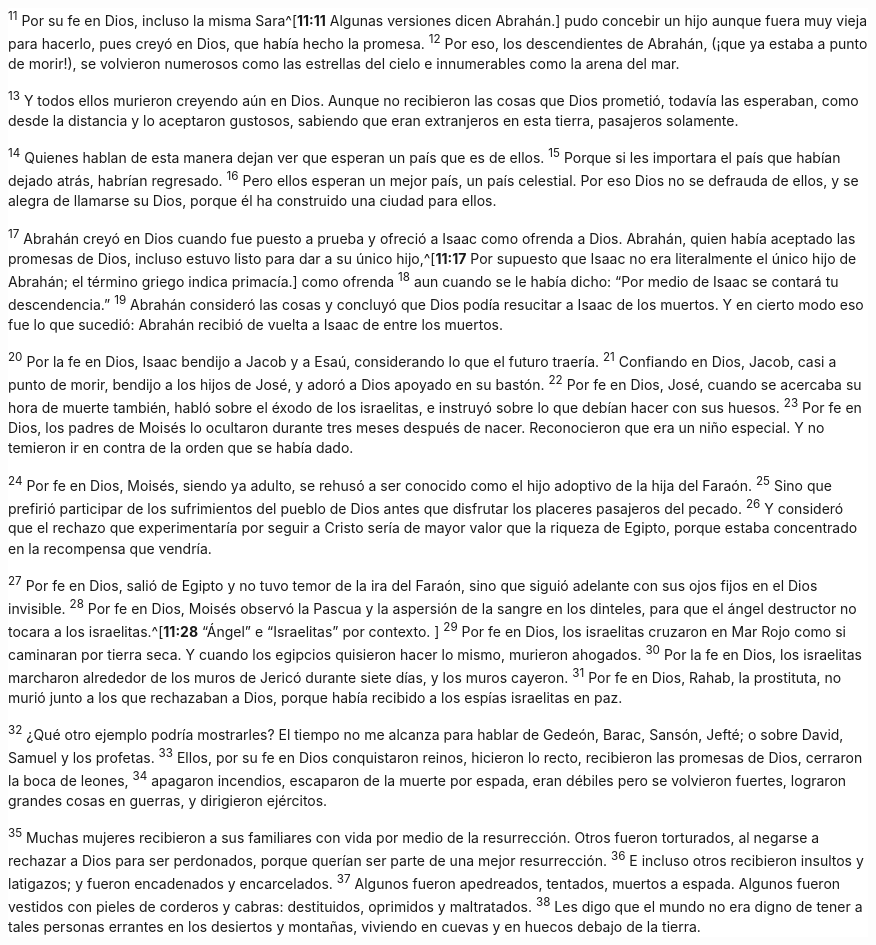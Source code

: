 <sup>11</sup> Por su fe en Dios, incluso la misma Sara^[**11:11** Algunas versiones dicen Abrahán.] pudo concebir un hijo aunque fuera muy vieja para hacerlo, pues creyó en Dios, que había hecho la promesa. <sup>12</sup> Por eso, los descendientes de Abrahán, (¡que ya estaba a punto de morir!), se volvieron numerosos como las estrellas del cielo e innumerables como la arena del mar. 


<sup>13</sup> Y todos ellos murieron creyendo aún en Dios. Aunque no recibieron las cosas que Dios prometió, todavía las esperaban, como desde la distancia y lo aceptaron gustosos, sabiendo que eran extranjeros en esta tierra, pasajeros solamente. 

<sup>14</sup> Quienes hablan de esta manera dejan ver que esperan un país que es de ellos. <sup>15</sup> Porque si les importara el país que habían dejado atrás, habrían regresado. <sup>16</sup> Pero ellos esperan un mejor país, un país celestial. Por eso Dios no se defrauda de ellos, y se alegra de llamarse su Dios, porque él ha construido una ciudad para ellos. 

<sup>17</sup> Abrahán creyó en Dios cuando fue puesto a prueba y ofreció a Isaac como ofrenda a Dios. Abrahán, quien había aceptado las promesas de Dios, incluso estuvo listo para dar a su único hijo,^[**11:17** Por supuesto que Isaac no era literalmente el único hijo de Abrahán; el término griego indica primacía.] como ofrenda <sup>18</sup> aun cuando se le había dicho: “Por medio de Isaac se contará tu descendencia.” <sup>19</sup> Abrahán consideró las cosas y concluyó que Dios podía resucitar a Isaac de los muertos. Y en cierto modo eso fue lo que sucedió: Abrahán recibió de vuelta a Isaac de entre los muertos. 


<sup>20</sup> Por la fe en Dios, Isaac bendijo a Jacob y a Esaú, considerando lo que el futuro traería. <sup>21</sup> Confiando en Dios, Jacob, casi a punto de morir, bendijo a los hijos de José, y adoró a Dios apoyado en su bastón. <sup>22</sup> Por fe en Dios, José, cuando se acercaba su hora de muerte también, habló sobre el éxodo de los israelitas, e instruyó sobre lo que debían hacer con sus huesos. <sup>23</sup> Por fe en Dios, los padres de Moisés lo ocultaron durante tres meses después de nacer. Reconocieron que era un niño especial. Y no temieron ir en contra de la orden que se había dado. 

<sup>24</sup> Por fe en Dios, Moisés, siendo ya adulto, se rehusó a ser conocido como el hijo adoptivo de la hija del Faraón. <sup>25</sup> Sino que prefirió participar de los sufrimientos del pueblo de Dios antes que disfrutar los placeres pasajeros del pecado. <sup>26</sup> Y consideró que el rechazo que experimentaría por seguir a Cristo sería de mayor valor que la riqueza de Egipto, porque estaba concentrado en la recompensa que vendría. 

<sup>27</sup> Por fe en Dios, salió de Egipto y no tuvo temor de la ira del Faraón, sino que siguió adelante con sus ojos fijos en el Dios invisible. <sup>28</sup> Por fe en Dios, Moisés observó la Pascua y la aspersión de la sangre en los dinteles, para que el ángel destructor no tocara a los israelitas.^[**11:28** “Ángel” e “Israelitas” por contexto. ] <sup>29</sup> Por fe en Dios, los israelitas cruzaron en Mar Rojo como si caminaran por tierra seca. Y cuando los egipcios quisieron hacer lo mismo, murieron ahogados. <sup>30</sup> Por la fe en Dios, los israelitas marcharon alrededor de los muros de Jericó durante siete días, y los muros cayeron. <sup>31</sup> Por fe en Dios, Rahab, la prostituta, no murió junto a los que rechazaban a Dios, porque había recibido a los espías israelitas en paz. 


<sup>32</sup> ¿Qué otro ejemplo podría mostrarles? El tiempo no me alcanza para hablar de Gedeón, Barac, Sansón, Jefté; o sobre David, Samuel y los profetas. <sup>33</sup> Ellos, por su fe en Dios conquistaron reinos, hicieron lo recto, recibieron las promesas de Dios, cerraron la boca de leones, <sup>34</sup> apagaron incendios, escaparon de la muerte por espada, eran débiles pero se volvieron fuertes, lograron grandes cosas en guerras, y dirigieron ejércitos. 

<sup>35</sup> Muchas mujeres recibieron a sus familiares con vida por medio de la resurrección. Otros fueron torturados, al negarse a rechazar a Dios para ser perdonados, porque querían ser parte de una mejor resurrección. <sup>36</sup> E incluso otros recibieron insultos y latigazos; y fueron encadenados y encarcelados. <sup>37</sup> Algunos fueron apedreados, tentados, muertos a espada. Algunos fueron vestidos con pieles de corderos y cabras: destituidos, oprimidos y maltratados. <sup>38</sup> Les digo que el mundo no era digno de tener a tales personas errantes en los desiertos y montañas, viviendo en cuevas y en huecos debajo de la tierra. 
